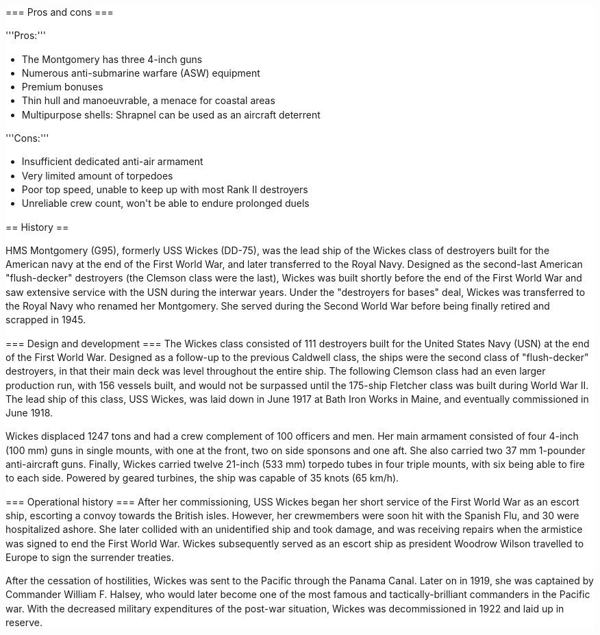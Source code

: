 === Pros and cons ===


'''Pros:'''

* The Montgomery has three 4-inch guns
* Numerous anti-submarine warfare (ASW) equipment
* Premium bonuses
* Thin hull and manoeuvrable, a menace for coastal areas
* Multipurpose shells: Shrapnel can be used as an aircraft deterrent

'''Cons:'''

* Insufficient dedicated anti-air armament
* Very limited amount of torpedoes
* Poor top speed, unable to keep up with most Rank II destroyers
* Unreliable crew count, won't be able to endure prolonged duels

== History ==

HMS Montgomery (G95), formerly USS Wickes (DD-75), was the lead ship of the Wickes class of destroyers built for the American navy at the end of the First World War, and later transferred to the Royal Navy. Designed as the second-last American "flush-decker" destroyers (the Clemson class were the last), Wickes was built shortly before the end of the First World War and saw extensive service with the USN during the interwar years. Under the "destroyers for bases" deal, Wickes was transferred to the Royal Navy who renamed her Montgomery. She served during the Second World War before being finally retired and scrapped in 1945.

=== Design and development ===
The Wickes class consisted of 111 destroyers built for the United States Navy (USN) at the end of the First World War. Designed as a follow-up to the previous Caldwell class, the ships were the second class of "flush-decker" destroyers, in that their main deck was level throughout the entire ship. The following Clemson class had an even larger production run, with 156 vessels built, and would not be surpassed until the 175-ship Fletcher class was built during World War II. The lead ship of this class, USS Wickes, was laid down in June 1917 at Bath Iron Works in Maine, and eventually commissioned in June 1918.

Wickes displaced 1247 tons and had a crew complement of 100 officers and men. Her main armament consisted of four 4-inch (100 mm) guns in single mounts, with one at the front, two on side sponsons and one aft. She also carried two 37 mm 1-pounder anti-aircraft guns. Finally, Wickes carried twelve 21-inch (533 mm) torpedo tubes in four triple mounts, with six being able to fire to each side. Powered by geared turbines, the ship was capable of 35 knots (65 km/h).

=== Operational history ===
After her commissioning, USS Wickes began her short service of the First World War as an escort ship, escorting a convoy towards the British isles. However, her crewmembers were soon hit with the Spanish Flu, and 30 were hospitalized ashore. She later collided with an unidentified ship and took damage, and was receiving repairs when the armistice was signed to end the First World War. Wickes subsequently served as an escort ship as president Woodrow Wilson travelled to Europe to sign the surrender treaties.

After the cessation of hostilities, Wickes was sent to the Pacific through the Panama Canal. Later on in 1919, she was captained by Commander William F. Halsey, who would later become one of the most famous and tactically-brilliant commanders in the Pacific war. With the decreased military expenditures of the post-war situation, Wickes was decommissioned in 1922 and laid up in reserve.
